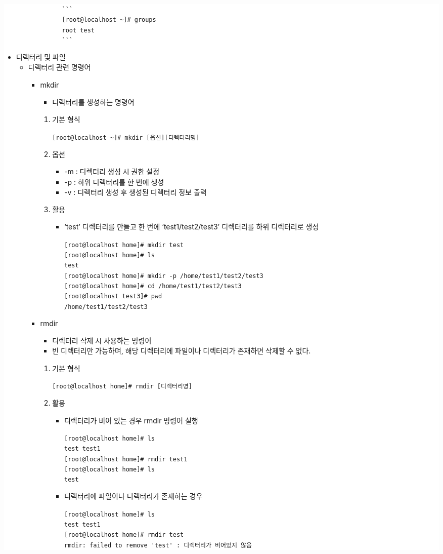                     ```
                    [root@localhost ~]# groups
                    root test
                    ```
                    
- 디렉터리 및 파일
    - 디렉터리 관련 명령어
        - mkdir
            - 디렉터리를 생성하는 명령어
            1. 기본 형식
                
                ```
                [root@localhost ~]# mkdir [옵션][디렉터리명]
                ```
                
            2. 옵션
                - -m : 디렉터리 생성 시 권한 설정
                - -p : 하위 디렉터리를 한 번에 생성
                - -v : 디렉터리 생성 후 생성된 디렉터리 정보 출력
            3. 활용
                - ‘test’ 디렉터리를 만들고 한 번에 ‘test1/test2/test3’ 디렉터리를 하위 디렉터리로 생성
                    
                    ```
                    [root@localhost home]# mkdir test
                    [root@localhost home]# ls
                    test
                    [root@localhost home]# mkdir -p /home/test1/test2/test3
                    [root@localhost home]# cd /home/test1/test2/test3
                    [root@localhost test3]# pwd
                    /home/test1/test2/test3
                    ```
                    
        - rmdir
            - 디렉터리 삭제 시 사용하는 명령어
            - 빈 디렉터리만 가능하며, 해당 디렉터리에 파일이나 디렉터리가 존재하면 삭제할 수 없다.
            1. 기본 형식
                
                ```
                [root@localhost home]# rmdir [디렉터리명]
                ```
                
            2. 활용
                - 디렉터리가 비어 있는 경우 rmdir 명령어 실행
                    
                    ```
                    [root@localhost home]# ls
                    test test1
                    [root@localhost home]# rmdir test1
                    [root@localhost home]# ls
                    test 
                    ```
                    
                - 디렉터리에 파일이나 디렉터리가 존재하는 경우
                    
                    ```
                    [root@localhost home]# ls
                    test test1
                    [root@localhost home]# rmdir test
                    rmdir: failed to remove 'test' : 디렉터리가 비어있지 않음  
                    ```
                    